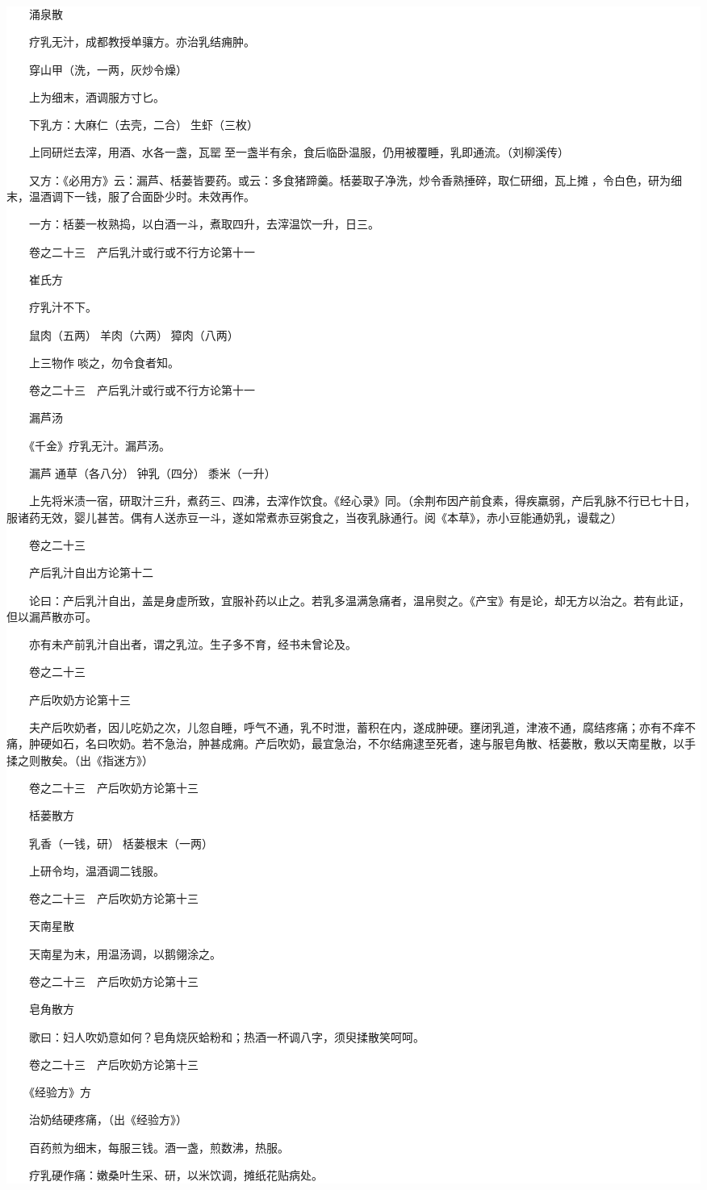 　　涌泉散

　　疗乳无汁，成都教授单骧方。亦治乳结痈肿。

　　穿山甲（洗，一两，灰炒令燥）

　　上为细末，酒调服方寸匕。

　　下乳方：大麻仁（去壳，二合） 生虾（三枚）

　　上同研烂去滓，用酒、水各一盏，瓦罂 至一盏半有余，食后临卧温服，仍用被覆睡，乳即通流。（刘柳溪传）

　　又方：《必用方》云：漏芦、栝蒌皆要药。或云：多食猪蹄羹。栝蒌取子净洗，炒令香熟捶碎，取仁研细，瓦上摊 ，令白色，研为细末，温酒调下一钱，服了合面卧少时。未效再作。

　　一方：栝蒌一枚熟捣，以白酒一斗，煮取四升，去滓温饮一升，日三。

　　卷之二十三　产后乳汁或行或不行方论第十一

　　崔氏方

　　疗乳汁不下。

　　鼠肉（五两） 羊肉（六两） 獐肉（八两）

　　上三物作 啖之，勿令食者知。

　　卷之二十三　产后乳汁或行或不行方论第十一

　　漏芦汤

　　《千金》疗乳无汁。漏芦汤。

　　漏芦 通草（各八分） 钟乳（四分） 黍米（一升）

　　上先将米渍一宿，研取汁三升，煮药三、四沸，去滓作饮食。《经心录》同。（余荆布因产前食素，得疾羸弱，产后乳脉不行已七十日，服诸药无效，婴儿甚苦。偶有人送赤豆一斗，遂如常煮赤豆粥食之，当夜乳脉通行。阅《本草》，赤小豆能通奶乳，谩载之）

　　卷之二十三

　　产后乳汁自出方论第十二

　　论曰：产后乳汁自出，盖是身虚所致，宜服补药以止之。若乳多温满急痛者，温帛熨之。《产宝》有是论，却无方以治之。若有此证，但以漏芦散亦可。

　　亦有未产前乳汁自出者，谓之乳泣。生子多不育，经书未曾论及。

　　卷之二十三

　　产后吹奶方论第十三

　　夫产后吹奶者，因儿吃奶之次，儿忽自睡，呼气不通，乳不时泄，蓄积在内，遂成肿硬。壅闭乳道，津液不通，腐结疼痛；亦有不痒不痛，肿硬如石，名曰吹奶。若不急治，肿甚成痈。产后吹奶，最宜急治，不尔结痈逮至死者，速与服皂角散、栝蒌散，敷以天南星散，以手揉之则散矣。（出《指迷方》）

　　卷之二十三　产后吹奶方论第十三

　　栝蒌散方

　　乳香（一钱，研） 栝蒌根末（一两）

　　上研令均，温酒调二钱服。

　　卷之二十三　产后吹奶方论第十三

　　天南星散

　　天南星为末，用温汤调，以鹅翎涂之。

　　卷之二十三　产后吹奶方论第十三

　　皂角散方

　　歌曰：妇人吹奶意如何？皂角烧灰蛤粉和；热酒一杯调八字，须臾揉散笑呵呵。

　　卷之二十三　产后吹奶方论第十三

　　《经验方》方

　　治奶结硬疼痛，（出《经验方》）

　　百药煎为细末，每服三钱。酒一盏，煎数沸，热服。

　　疗乳硬作痛：嫩桑叶生采、研，以米饮调，摊纸花贴病处。

